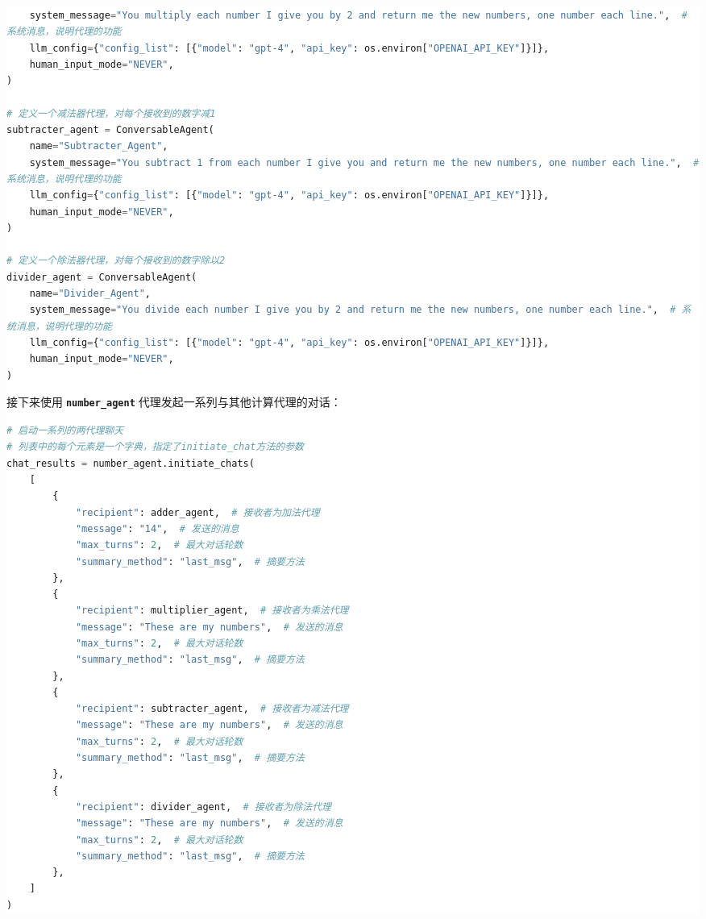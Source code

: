 ```python
    system_message="You multiply each number I give you by 2 and return me the new numbers, one number each line.",  # 系统消息，说明代理的功能
    llm_config={"config_list": [{"model": "gpt-4", "api_key": os.environ["OPENAI_API_KEY"]}]},
    human_input_mode="NEVER",
)

# 定义一个减法器代理，对每个接收到的数字减1
subtracter_agent = ConversableAgent(
    name="Subtracter_Agent",
    system_message="You subtract 1 from each number I give you and return me the new numbers, one number each line.",  # 系统消息，说明代理的功能
    llm_config={"config_list": [{"model": "gpt-4", "api_key": os.environ["OPENAI_API_KEY"]}]},
    human_input_mode="NEVER",
)

# 定义一个除法器代理，对每个接收到的数字除以2
divider_agent = ConversableAgent(
    name="Divider_Agent",
    system_message="You divide each number I give you by 2 and return me the new numbers, one number each line.",  # 系统消息，说明代理的功能
    llm_config={"config_list": [{"model": "gpt-4", "api_key": os.environ["OPENAI_API_KEY"]}]},
    human_input_mode="NEVER",
)

```

接下来使用 **`number_agent`** 代理发起一系列与其他计算代理的对话：

```python
# 启动一系列的两代理聊天
# 列表中的每个元素是一个字典，指定了initiate_chat方法的参数
chat_results = number_agent.initiate_chats(
    [
        {
            "recipient": adder_agent,  # 接收者为加法代理
            "message": "14",  # 发送的消息
            "max_turns": 2,  # 最大对话轮数
            "summary_method": "last_msg",  # 摘要方法
        },
        {
            "recipient": multiplier_agent,  # 接收者为乘法代理
            "message": "These are my numbers",  # 发送的消息
            "max_turns": 2,  # 最大对话轮数
            "summary_method": "last_msg",  # 摘要方法
        },
        {
            "recipient": subtracter_agent,  # 接收者为减法代理
            "message": "These are my numbers",  # 发送的消息
            "max_turns": 2,  # 最大对话轮数
            "summary_method": "last_msg",  # 摘要方法
        },
        {
            "recipient": divider_agent,  # 接收者为除法代理
            "message": "These are my numbers",  # 发送的消息
            "max_turns": 2,  # 最大对话轮数
            "summary_method": "last_msg",  # 摘要方法
        },
    ]
)

```
